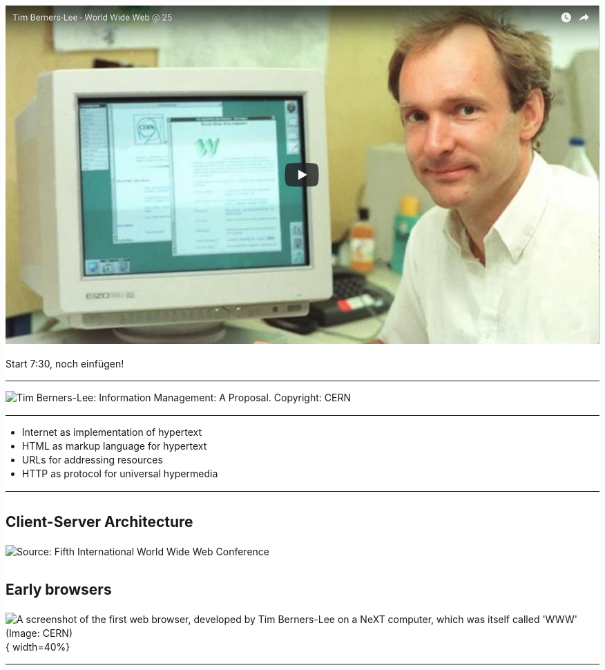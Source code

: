 [![](pics/tbl_www25_video_small.png)](https://youtu.be/NqtMqilPCh0?t=313)

<aside class="notes">Start 7:30, noch einfügen!</aside>


---

![Tim Berners-Lee: Information Management: A Proposal. Copyright: CERN](https://www.w3.org/History/1989/Image1.gif)


---

- Internet as implementation of hypertext
- HTML as markup language for hypertext
- URLs for addressing resources
- HTTP as protocol for universal hypermedia


---

## Client-Server Architecture

![Source: Fifth International World Wide Web Conference](http://www5.wwwconference.org/fich_html/papers/P43/ConvArch.gif)



## Early browsers

![A screenshot of the first web browser, developed by Tim Berners-Lee on a NeXT computer, which was itself called 'WWW' (Image: CERN)](https://home.cern/sites/home.web.cern.ch/files/image/featured/2013/12/birth-web-next-screenshot.png){ width=40%}

---